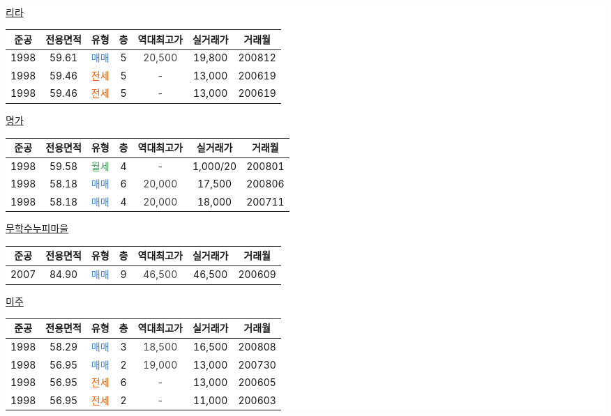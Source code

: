 [리라](https://search.naver.com/search.naver?query=%EA%B2%BD%EA%B8%B0%EB%8F%84+%EA%B5%AC%EB%A6%AC%EC%8B%9C+%EC%88%98%ED%83%9D%EB%8F%99+%EB%A6%AC%EB%9D%BC)

|준공|전용면적|유형|층|역대최고가|실거래가|거래월|
|:---:|:---:|:---:|:---:|:---:|:---:|:---:|
|1998|59.61|<span style="color:#4285f3">매매</span>|5|<span style="color:#444444">20,500</span>|19,800|200812|
|1998|59.46|<span style="color:#ff5a00">전세</span>|5|<span style="color:#444444">-</span>|13,000|200619|
|1998|59.46|<span style="color:#ff5a00">전세</span>|5|<span style="color:#444444">-</span>|13,000|200619|


<script async src="//pagead2.googlesyndication.com/pagead/js/adsbygoogle.js"></script>

<ins class="adsbygoogle"
     style="display:block"
     data-ad-client="ca-pub-2446590836940007"
     data-ad-slot="1659523306"
     data-ad-format="auto"
     data-full-width-responsive="true"></ins>
<script>
(adsbygoogle = window.adsbygoogle || []).push({});
</script>


[명가](https://search.naver.com/search.naver?query=%EA%B2%BD%EA%B8%B0%EB%8F%84+%EA%B5%AC%EB%A6%AC%EC%8B%9C+%EC%88%98%ED%83%9D%EB%8F%99+%EB%AA%85%EA%B0%80)

|준공|전용면적|유형|층|역대최고가|실거래가|거래월|
|:---:|:---:|:---:|:---:|:---:|:---:|:---:|
|1998|59.58|<span style="color:#34a853">월세</span>|4|<span style="color:#444444">-</span>|1,000/20|200801|
|1998|58.18|<span style="color:#4285f3">매매</span>|6|<span style="color:#444444">20,000</span>|17,500|200806|
|1998|58.18|<span style="color:#4285f3">매매</span>|4|<span style="color:#444444">20,000</span>|18,000|200711|

[무학수누피마을](https://search.naver.com/search.naver?query=%EA%B2%BD%EA%B8%B0%EB%8F%84+%EA%B5%AC%EB%A6%AC%EC%8B%9C+%EC%88%98%ED%83%9D%EB%8F%99+%EB%AC%B4%ED%95%99%EC%88%98%EB%88%84%ED%94%BC%EB%A7%88%EC%9D%84)

|준공|전용면적|유형|층|역대최고가|실거래가|거래월|
|:---:|:---:|:---:|:---:|:---:|:---:|:---:|
|2007|84.90|<span style="color:#4285f3">매매</span>|9|<span style="color:#444444">46,500</span>|46,500|200609|

[미주](https://search.naver.com/search.naver?query=%EA%B2%BD%EA%B8%B0%EB%8F%84+%EA%B5%AC%EB%A6%AC%EC%8B%9C+%EC%88%98%ED%83%9D%EB%8F%99+%EB%AF%B8%EC%A3%BC)

|준공|전용면적|유형|층|역대최고가|실거래가|거래월|
|:---:|:---:|:---:|:---:|:---:|:---:|:---:|
|1998|58.29|<span style="color:#4285f3">매매</span>|3|<span style="color:#444444">18,500</span>|16,500|200808|
|1998|56.95|<span style="color:#4285f3">매매</span>|2|<span style="color:#444444">19,000</span>|13,000|200730|
|1998|56.95|<span style="color:#ff5a00">전세</span>|6|<span style="color:#444444">-</span>|13,000|200605|
|1998|56.95|<span style="color:#ff5a00">전세</span>|2|<span style="color:#444444">-</span>|11,000|200603|
